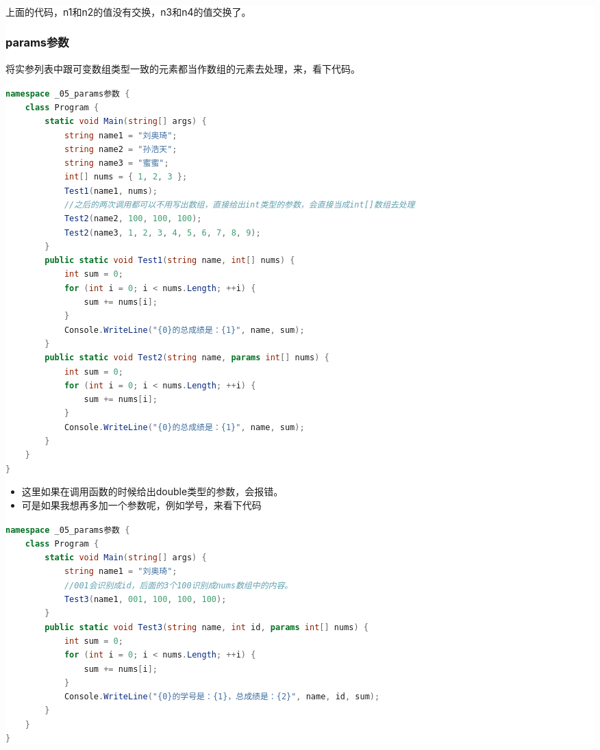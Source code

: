 上面的代码，n1和n2的值没有交换，n3和n4的值交换了。



### params参数

将实参列表中跟可变数组类型一致的元素都当作数组的元素去处理，来，看下代码。

```c#
namespace _05_params参数 {
    class Program {
        static void Main(string[] args) {
            string name1 = "刘奥琦";
            string name2 = "孙浩天";
            string name3 = "蜜蜜";
            int[] nums = { 1, 2, 3 };
            Test1(name1, nums);
            //之后的两次调用都可以不用写出数组，直接给出int类型的参数，会直接当成int[]数组去处理
            Test2(name2, 100, 100, 100);
            Test2(name3, 1, 2, 3, 4, 5, 6, 7, 8, 9);
        }
        public static void Test1(string name, int[] nums) {
            int sum = 0;
            for (int i = 0; i < nums.Length; ++i) {
                sum += nums[i];
            }
            Console.WriteLine("{0}的总成绩是：{1}", name, sum);
        }
        public static void Test2(string name, params int[] nums) {
            int sum = 0;
            for (int i = 0; i < nums.Length; ++i) {
                sum += nums[i];
            }
            Console.WriteLine("{0}的总成绩是：{1}", name, sum);
        }
    }
}
```

* 这里如果在调用函数的时候给出double类型的参数，会报错。
* 可是如果我想再多加一个参数呢，例如学号，来看下代码

```c#
namespace _05_params参数 {
    class Program {
        static void Main(string[] args) {
            string name1 = "刘奥琦";
			//001会识别成id，后面的3个100识别成nums数组中的内容。
            Test3(name1, 001, 100, 100, 100);
        }
        public static void Test3(string name, int id, params int[] nums) {
            int sum = 0;
            for (int i = 0; i < nums.Length; ++i) {
                sum += nums[i];
            }
            Console.WriteLine("{0}的学号是：{1}，总成绩是：{2}", name, id, sum);
        }
    }
}
```
